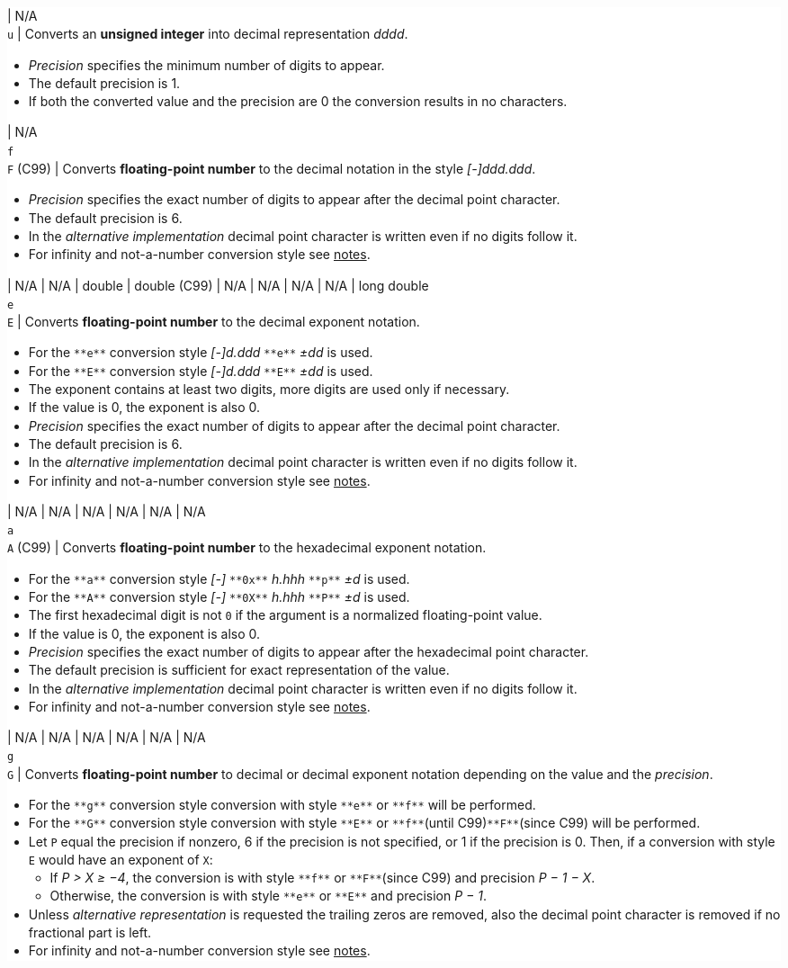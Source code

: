 |  N/A  
`u` |  Converts an **unsigned integer** into decimal representation _dddd_. 

  * _Precision_ specifies the minimum number of digits to appear. 
  * The default precision is 1. 
  * If both the converted value and the precision are ​0​ the conversion results in no characters. 

|  N/A  
`f`  
`F` (C99) |  Converts **floating-point number** to the decimal notation in the style _[-]ddd.ddd_. 

  * _Precision_ specifies the exact number of digits to appear after the decimal point character. 
  * The default precision is 6. 
  * In the _alternative implementation_ decimal point character is written even if no digits follow it. 
  * For infinity and not-a-number conversion style see [notes](fprintf.html#Notes). 

|  N/A |  N/A | double | double (C99) |  N/A |  N/A |  N/A |  N/A | long double  
`e`  
`E` |  Converts **floating-point number** to the decimal exponent notation. 

  * For the `**e**` conversion style _[-]d.ddd_ ﻿`**e**` _±dd_ is used. 
  * For the `**E**` conversion style _[-]d.ddd_ ﻿`**E**` _±dd_ is used. 
  * The exponent contains at least two digits, more digits are used only if necessary. 
  * If the value is ​0​, the exponent is also ​0​. 
  * _Precision_ specifies the exact number of digits to appear after the decimal point character. 
  * The default precision is 6. 
  * In the _alternative implementation_ decimal point character is written even if no digits follow it. 
  * For infinity and not-a-number conversion style see [notes](fprintf.html#Notes). 

|  N/A |  N/A |  N/A |  N/A |  N/A |  N/A  
`a`  
`A` (C99) |  Converts **floating-point number** to the hexadecimal exponent notation. 

  * For the `**a**` conversion style _[-]_ ﻿`**0x**` _h.hhh_ ﻿`**p**` _±d_ is used. 
  * For the `**A**` conversion style _[-]_ ﻿`**0X**` _h.hhh_ ﻿`**P**` _±d_ is used. 
  * The first hexadecimal digit is not `0` if the argument is a normalized floating-point value. 
  * If the value is ​0​, the exponent is also ​0​. 
  * _Precision_ specifies the exact number of digits to appear after the hexadecimal point character. 
  * The default precision is sufficient for exact representation of the value. 
  * In the _alternative implementation_ decimal point character is written even if no digits follow it. 
  * For infinity and not-a-number conversion style see [notes](fprintf.html#Notes). 

|  N/A |  N/A |  N/A |  N/A |  N/A |  N/A  
`g`  
`G` |  Converts **floating-point number** to decimal or decimal exponent notation depending on the value and the _precision_. 

  * For the `**g**` conversion style conversion with style `**e**` or `**f**` will be performed. 
  * For the `**G**` conversion style conversion with style `**E**` or `**f**`(until C99)`**F**`(since C99) will be performed. 
  * Let `P` equal the precision if nonzero, 6 if the precision is not specified, or 1 if the precision is ​0​. Then, if a conversion with style `E` would have an exponent of `X`: 
    * If _P > X ≥ −4_, the conversion is with style `**f**` or `**F**`(since C99) and precision _P − 1 − X_. 
    * Otherwise, the conversion is with style `**e**` or `**E**` and precision _P − 1_. 
  * Unless _alternative representation_ is requested the trailing zeros are removed, also the decimal point character is removed if no fractional part is left. 
  * For infinity and not-a-number conversion style see [notes](fprintf.html#Notes). 

